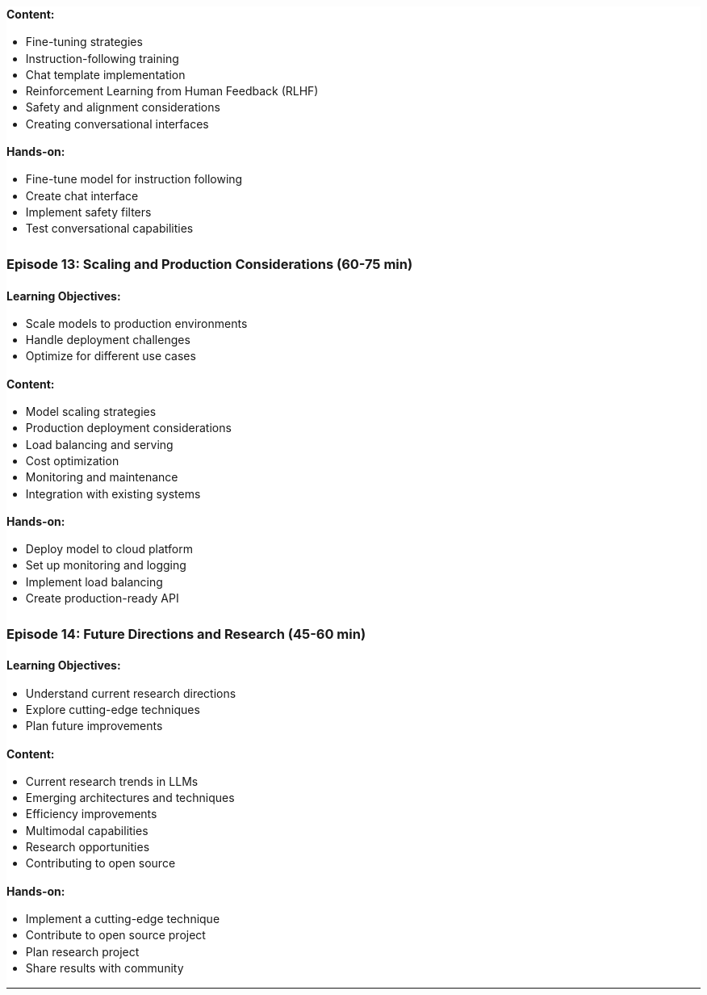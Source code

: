 **Content:**
- Fine-tuning strategies
- Instruction-following training
- Chat template implementation
- Reinforcement Learning from Human Feedback (RLHF)
- Safety and alignment considerations
- Creating conversational interfaces

**Hands-on:**
- Fine-tune model for instruction following
- Create chat interface
- Implement safety filters
- Test conversational capabilities

### Episode 13: Scaling and Production Considerations (60-75 min)
**Learning Objectives:**
- Scale models to production environments
- Handle deployment challenges
- Optimize for different use cases

**Content:**
- Model scaling strategies
- Production deployment considerations
- Load balancing and serving
- Cost optimization
- Monitoring and maintenance
- Integration with existing systems

**Hands-on:**
- Deploy model to cloud platform
- Set up monitoring and logging
- Implement load balancing
- Create production-ready API

### Episode 14: Future Directions and Research (45-60 min)
**Learning Objectives:**
- Understand current research directions
- Explore cutting-edge techniques
- Plan future improvements

**Content:**
- Current research trends in LLMs
- Emerging architectures and techniques
- Efficiency improvements
- Multimodal capabilities
- Research opportunities
- Contributing to open source

**Hands-on:**
- Implement a cutting-edge technique
- Contribute to open source project
- Plan research project
- Share results with community

---